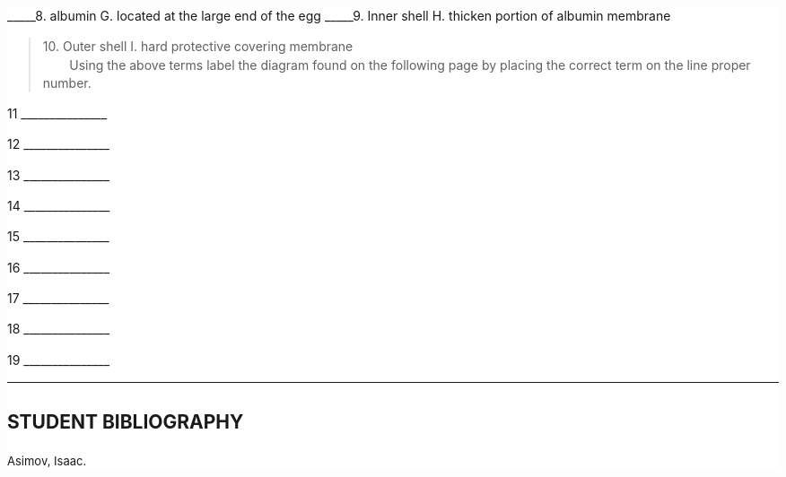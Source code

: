 <tr>
<td>
_____8. albumin
</td>
<td>
G. located at the large end of the egg
</td>
</tr>
<tr>
<td>
_____9. Inner shell
</td>
<td>
H. thicken portion of albumin membrane
</td>
</tr>
</table>
<blockquote>
<dl>
<dt>
10. Outer shell I. hard protective covering membrane
<dt>
<font color="#ffffff" style="visibility:hidden;">
____
</font>
Using the above terms label the diagram found on the following page by placing the correct term on the line proper number.
</dt>
</dt>
</dl>
</blockquote>
11 _______________
<p>
12 _______________
</p>
<p>
13 _______________
</p>
<p>
14 _______________
</p>
<p>
15 _______________
</p>
<p>
16 _______________
</p>
<p>
17 _______________
</p>
<p>
18 _______________
</p>
<p>
19 _______________
</p>
<hr/>
<h2>
STUDENT BIBLIOGRAPHY
</h2>
<font size="-1">
Asimov, Isaac.
<i>